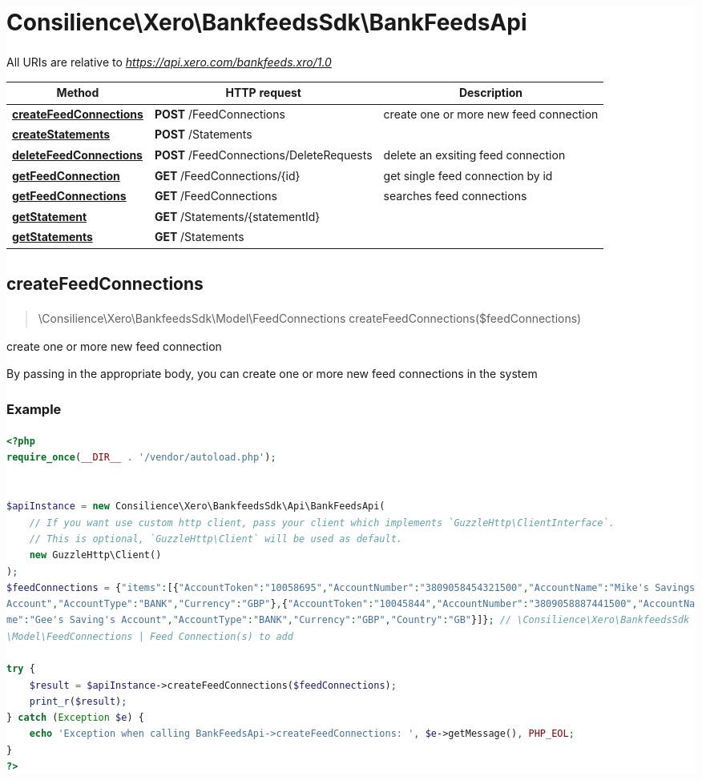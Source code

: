 # Consilience\Xero\BankfeedsSdk\BankFeedsApi

All URIs are relative to *https://api.xero.com/bankfeeds.xro/1.0*

Method | HTTP request | Description
------------- | ------------- | -------------
[**createFeedConnections**](BankFeedsApi.md#createFeedConnections) | **POST** /FeedConnections | create one or more new feed connection
[**createStatements**](BankFeedsApi.md#createStatements) | **POST** /Statements | 
[**deleteFeedConnections**](BankFeedsApi.md#deleteFeedConnections) | **POST** /FeedConnections/DeleteRequests | delete an exsiting feed connection
[**getFeedConnection**](BankFeedsApi.md#getFeedConnection) | **GET** /FeedConnections/{id} | get single feed connection by id
[**getFeedConnections**](BankFeedsApi.md#getFeedConnections) | **GET** /FeedConnections | searches feed connections
[**getStatement**](BankFeedsApi.md#getStatement) | **GET** /Statements/{statementId} | 
[**getStatements**](BankFeedsApi.md#getStatements) | **GET** /Statements | 



## createFeedConnections

> \Consilience\Xero\BankfeedsSdk\Model\FeedConnections createFeedConnections($feedConnections)

create one or more new feed connection

By passing in the appropriate body, you can create one or more new feed connections in the system

### Example

```php
<?php
require_once(__DIR__ . '/vendor/autoload.php');


$apiInstance = new Consilience\Xero\BankfeedsSdk\Api\BankFeedsApi(
    // If you want use custom http client, pass your client which implements `GuzzleHttp\ClientInterface`.
    // This is optional, `GuzzleHttp\Client` will be used as default.
    new GuzzleHttp\Client()
);
$feedConnections = {"items":[{"AccountToken":"10058695","AccountNumber":"3809058454321500","AccountName":"Mike's Savings Account","AccountType":"BANK","Currency":"GBP"},{"AccountToken":"10045844","AccountNumber":"3809058887441500","AccountName":"Gee's Saving's Account","AccountType":"BANK","Currency":"GBP","Country":"GB"}]}; // \Consilience\Xero\BankfeedsSdk\Model\FeedConnections | Feed Connection(s) to add

try {
    $result = $apiInstance->createFeedConnections($feedConnections);
    print_r($result);
} catch (Exception $e) {
    echo 'Exception when calling BankFeedsApi->createFeedConnections: ', $e->getMessage(), PHP_EOL;
}
?>
```
